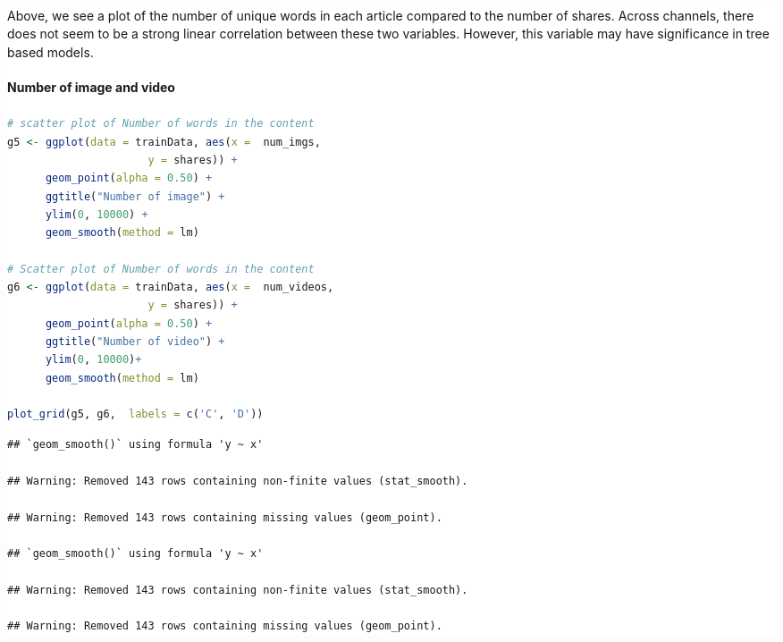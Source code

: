 Above, we see a plot of the number of unique words in each article
compared to the number of shares. Across channels, there does not seem
to be a strong linear correlation between these two variables. However,
this variable may have significance in tree based models.

#### Number of image and video

``` r
# scatter plot of Number of words in the content
g5 <- ggplot(data = trainData, aes(x =  num_imgs, 
                      y = shares)) +
      geom_point(alpha = 0.50) +
      ggtitle("Number of image") +
      ylim(0, 10000) +
      geom_smooth(method = lm)

# Scatter plot of Number of words in the content
g6 <- ggplot(data = trainData, aes(x =  num_videos, 
                      y = shares)) +
      geom_point(alpha = 0.50) + 
      ggtitle("Number of video") +
      ylim(0, 10000)+
      geom_smooth(method = lm)

plot_grid(g5, g6,  labels = c('C', 'D')) 
```

    ## `geom_smooth()` using formula 'y ~ x'

    ## Warning: Removed 143 rows containing non-finite values (stat_smooth).

    ## Warning: Removed 143 rows containing missing values (geom_point).

    ## `geom_smooth()` using formula 'y ~ x'

    ## Warning: Removed 143 rows containing non-finite values (stat_smooth).

    ## Warning: Removed 143 rows containing missing values (geom_point).
